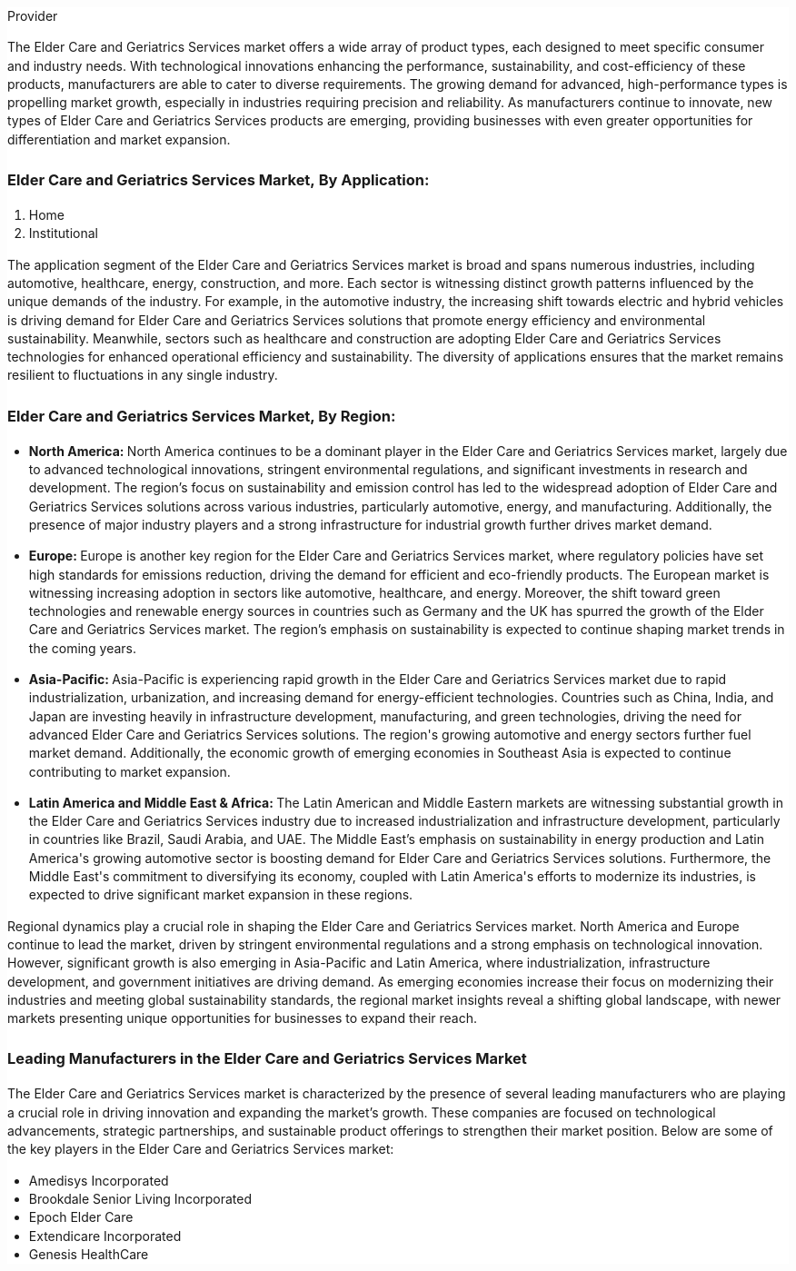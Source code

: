 Provider</li></ol><p>The Elder Care and Geriatrics Services market offers a wide array of product types, each designed to meet specific consumer and industry needs. With technological innovations enhancing the performance, sustainability, and cost-efficiency of these products, manufacturers are able to cater to diverse requirements. The growing demand for advanced, high-performance types is propelling market growth, especially in industries requiring precision and reliability. As manufacturers continue to innovate, new types of Elder Care and Geriatrics Services products are emerging, providing businesses with even greater opportunities for differentiation and market expansion.</p><h3>Elder Care and Geriatrics Services Market,&nbsp;By Application:</h3><ol><li>Home<li> Institutional</li></ol><p>The application segment of the Elder Care and Geriatrics Services market is broad and spans numerous industries, including automotive, healthcare, energy, construction, and more. Each sector is witnessing distinct growth patterns influenced by the unique demands of the industry. For example, in the automotive industry, the increasing shift towards electric and hybrid vehicles is driving demand for Elder Care and Geriatrics Services solutions that promote energy efficiency and environmental sustainability. Meanwhile, sectors such as healthcare and construction are adopting Elder Care and Geriatrics Services technologies for enhanced operational efficiency and sustainability. The diversity of applications ensures that the market remains resilient to fluctuations in any single industry.</p><h3>Elder Care and Geriatrics Services Market, By Region:</h3><ul><li><p><strong>North America:&nbsp;</strong>North America continues to be a dominant player in the Elder Care and Geriatrics Services market, largely due to advanced technological innovations, stringent environmental regulations, and significant investments in research and development. The region&rsquo;s focus on sustainability and emission control has led to the widespread adoption of Elder Care and Geriatrics Services solutions across various industries, particularly automotive, energy, and manufacturing. Additionally, the presence of major industry players and a strong infrastructure for industrial growth further drives market demand.</p></li><li><p><strong><strong>Europe:&nbsp;</strong></strong>Europe is another key region for the Elder Care and Geriatrics Services market, where regulatory policies have set high standards for emissions reduction, driving the demand for efficient and eco-friendly products. The European market is witnessing increasing adoption in sectors like automotive, healthcare, and energy. Moreover, the shift toward green technologies and renewable energy sources in countries such as Germany and the UK has spurred the growth of the Elder Care and Geriatrics Services market. The region&rsquo;s emphasis on sustainability is expected to continue shaping market trends in the coming years.</p></li><li><p><strong><strong>Asia-Pacific:&nbsp;</strong></strong>Asia-Pacific is experiencing rapid growth in the Elder Care and Geriatrics Services market due to rapid industrialization, urbanization, and increasing demand for energy-efficient technologies. Countries such as China, India, and Japan are investing heavily in infrastructure development, manufacturing, and green technologies, driving the need for advanced Elder Care and Geriatrics Services solutions. The region's growing automotive and energy sectors further fuel market demand. Additionally, the economic growth of emerging economies in Southeast Asia is expected to continue contributing to market expansion.</p></li><li><p><strong><strong>Latin America and Middle East &amp; Africa:&nbsp;</strong></strong>The Latin American and Middle Eastern markets are witnessing substantial growth in the Elder Care and Geriatrics Services industry due to increased industrialization and infrastructure development, particularly in countries like Brazil, Saudi Arabia, and UAE. The Middle East&rsquo;s emphasis on sustainability in energy production and Latin America's growing automotive sector is boosting demand for Elder Care and Geriatrics Services solutions. Furthermore, the Middle East's commitment to diversifying its economy, coupled with Latin America's efforts to modernize its industries, is expected to drive significant market expansion in these regions.</p></li></ul><p>Regional dynamics play a crucial role in shaping the Elder Care and Geriatrics Services market. North America and Europe continue to lead the market, driven by stringent environmental regulations and a strong emphasis on technological innovation. However, significant growth is also emerging in Asia-Pacific and Latin America, where industrialization, infrastructure development, and government initiatives are driving demand. As emerging economies increase their focus on modernizing their industries and meeting global sustainability standards, the regional market insights reveal a shifting global landscape, with newer markets presenting unique opportunities for businesses to expand their reach.</p><h3><strong>Leading Manufacturers in the Elder Care and Geriatrics Services Market</strong></h3><p>The Elder Care and Geriatrics Services market is characterized by the presence of several leading manufacturers who are playing a crucial role in driving innovation and expanding the market&rsquo;s growth. These companies are focused on technological advancements, strategic partnerships, and sustainable product offerings to strengthen their market position. Below are some of the key players in the Elder Care and Geriatrics Services market:</p></div><div class="article-main__content" data-test-id="publishing-text-block"><ul><li><span class="">Amedisys Incorporated<li>Brookdale Senior Living Incorporated<li>Epoch Elder Care<li>Extendicare Incorporated<li>Genesis HealthCare